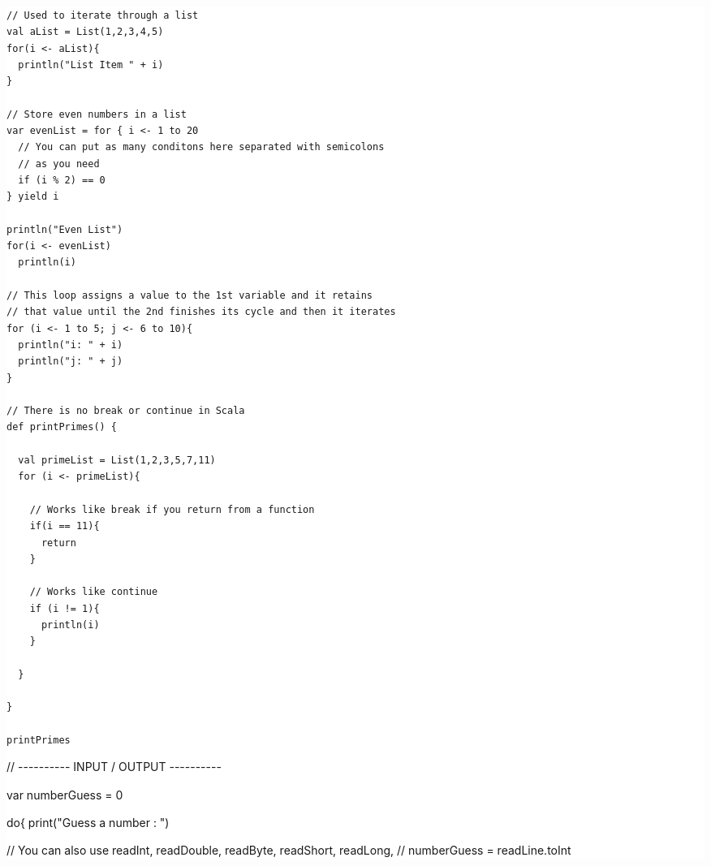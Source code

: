     // Used to iterate through a list
    val aList = List(1,2,3,4,5)
    for(i <- aList){
      println("List Item " + i)
    }

    // Store even numbers in a list
    var evenList = for { i <- 1 to 20
      // You can put as many conditons here separated with semicolons
      // as you need
      if (i % 2) == 0
    } yield i

    println("Even List")
    for(i <- evenList)
      println(i)

    // This loop assigns a value to the 1st variable and it retains
    // that value until the 2nd finishes its cycle and then it iterates
    for (i <- 1 to 5; j <- 6 to 10){
      println("i: " + i)
      println("j: " + j)
    }

    // There is no break or continue in Scala
    def printPrimes() {

      val primeList = List(1,2,3,5,7,11)
      for (i <- primeList){

        // Works like break if you return from a function
        if(i == 11){
          return
        }

        // Works like continue
        if (i != 1){
          println(i)
        }

      }

    }

    printPrimes


// ---------- INPUT / OUTPUT ----------

var numberGuess = 0

do{
  print("Guess a number : ")

  // You can also use readInt, readDouble, readByte, readShort, readLong,
  //
  numberGuess = readLine.toInt
